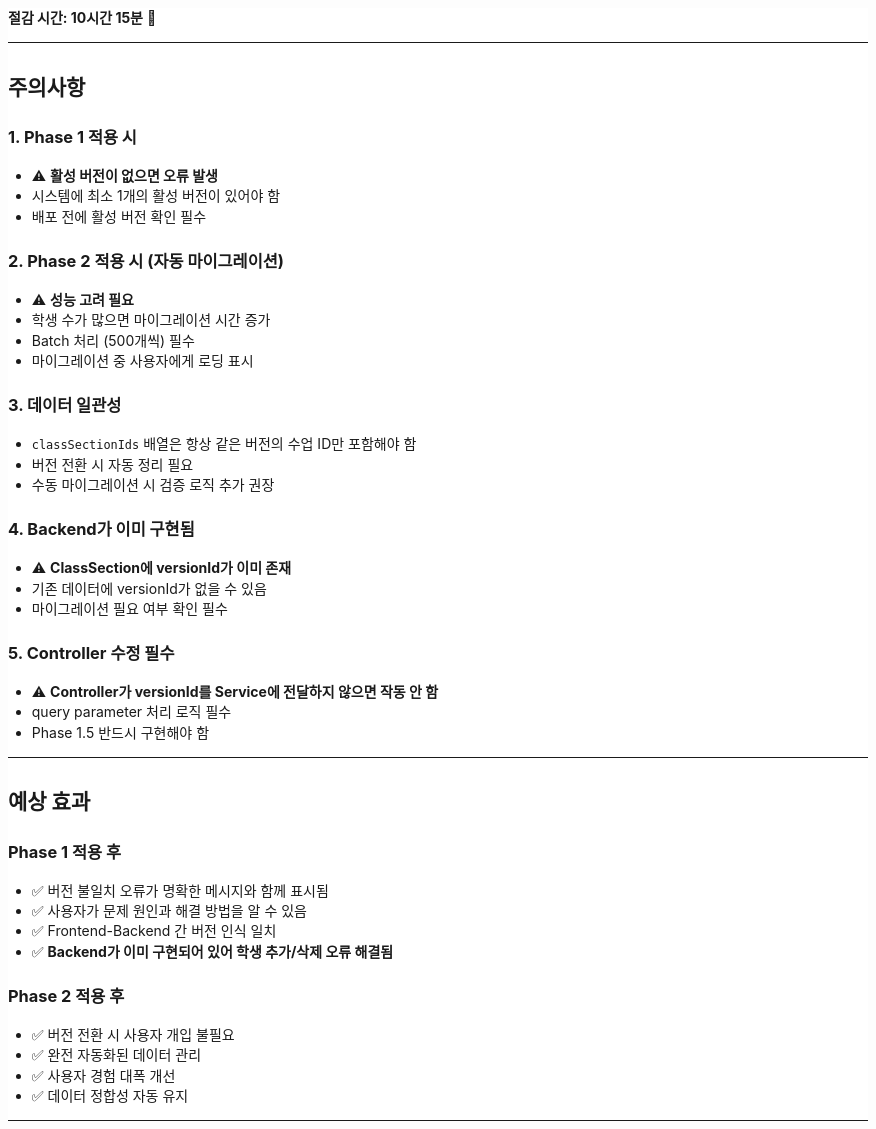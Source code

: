 **절감 시간: 10시간 15분** 🎉

---

## 주의사항

### 1. Phase 1 적용 시
- ⚠️ **활성 버전이 없으면 오류 발생**
- 시스템에 최소 1개의 활성 버전이 있어야 함
- 배포 전에 활성 버전 확인 필수

### 2. Phase 2 적용 시 (자동 마이그레이션)
- ⚠️ **성능 고려 필요**
- 학생 수가 많으면 마이그레이션 시간 증가
- Batch 처리 (500개씩) 필수
- 마이그레이션 중 사용자에게 로딩 표시

### 3. 데이터 일관성
- `classSectionIds` 배열은 항상 같은 버전의 수업 ID만 포함해야 함
- 버전 전환 시 자동 정리 필요
- 수동 마이그레이션 시 검증 로직 추가 권장

### 4. Backend가 이미 구현됨
- ⚠️ **ClassSection에 versionId가 이미 존재**
- 기존 데이터에 versionId가 없을 수 있음
- 마이그레이션 필요 여부 확인 필수

### 5. Controller 수정 필수
- ⚠️ **Controller가 versionId를 Service에 전달하지 않으면 작동 안 함**
- query parameter 처리 로직 필수
- Phase 1.5 반드시 구현해야 함

---

## 예상 효과

### Phase 1 적용 후
- ✅ 버전 불일치 오류가 명확한 메시지와 함께 표시됨
- ✅ 사용자가 문제 원인과 해결 방법을 알 수 있음
- ✅ Frontend-Backend 간 버전 인식 일치
- ✅ **Backend가 이미 구현되어 있어 학생 추가/삭제 오류 해결됨**

### Phase 2 적용 후
- ✅ 버전 전환 시 사용자 개입 불필요
- ✅ 완전 자동화된 데이터 관리
- ✅ 사용자 경험 대폭 개선
- ✅ 데이터 정합성 자동 유지

---
